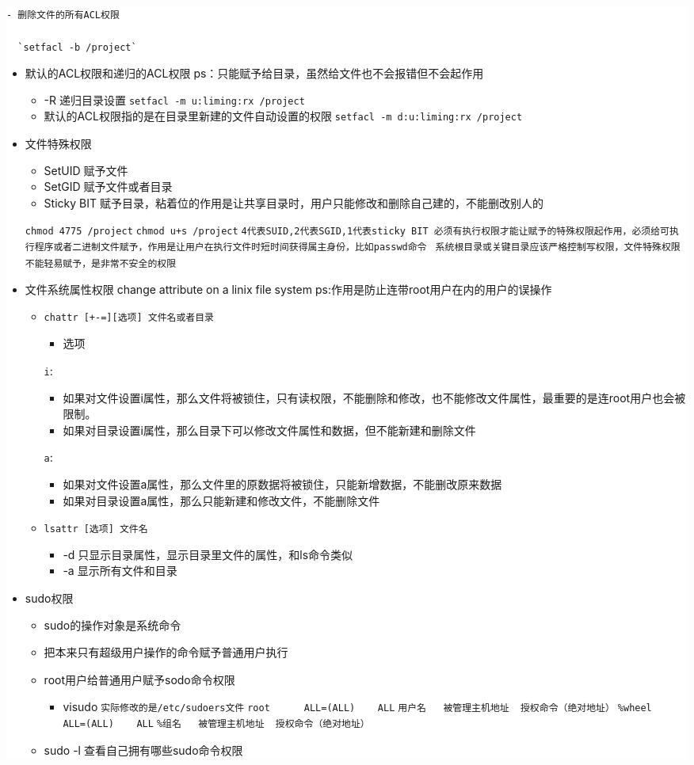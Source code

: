     - 删除文件的所有ACL权限
    
      `setfacl -b /project`
      
* 默认的ACL权限和递归的ACL权限    ps：只能赋予给目录，虽然给文件也不会报错但不会起作用

  - -R 递归目录设置
    `setfacl -m u:liming:rx /project`
  - 默认的ACL权限指的是在目录里新建的文件自动设置的权限
    `setfacl -m d:u:liming:rx /project`
  
* 文件特殊权限

  - SetUID  赋予文件
  - SetGID  赋予文件或者目录
  - Sticky BIT  赋予目录，粘着位的作用是让共享目录时，用户只能修改和删除自己建的，不能删改别人的
  
  `chmod 4775 /project`
  `chmod u+s /project`
  `4代表SUID,2代表SGID,1代表sticky BIT
   必须有执行权限才能让赋予的特殊权限起作用，必须给可执行程序或者二进制文件赋予，作用是让用户在执行文件时短时间获得属主身份，比如passwd命令
  `
  `系统根目录或关键目录应该严格控制写权限，文件特殊权限不能轻易赋予，是非常不安全的权限`
  
* 文件系统属性权限 change attribute on a linix file system    ps:作用是防止连带root用户在内的用户的误操作

  - `chattr [+-=][选项] 文件名或者目录`
  
    - 选项
     
     `i`: 
       
       - 如果对文件设置i属性，那么文件将被锁住，只有读权限，不能删除和修改，也不能修改文件属性，最重要的是连root用户也会被限制。
       - 如果对目录设置i属性，那么目录下可以修改文件属性和数据，但不能新建和删除文件
     
     `a`:
     
       - 如果对文件设置a属性，那么文件里的原数据将被锁住，只能新增数据，不能删改原来数据
       - 如果对目录设置a属性，那么只能新建和修改文件，不能删除文件
       
  - `lsattr [选项] 文件名`
  
    - -d 只显示目录属性，显示目录里文件的属性，和ls命令类似
    - -a 显示所有文件和目录
    
* sudo权限

  - sudo的操作对象是系统命令
  - 把本来只有超级用户操作的命令赋予普通用户执行
  - root用户给普通用户赋予sodo命令权限
  
    - visudo
    `实际修改的是/etc/sudoers文件`
    `root      ALL=(ALL)    ALL`
    `用户名   被管理主机地址  授权命令（绝对地址）` 
    `%wheel      ALL=(ALL)    ALL`
    `%组名   被管理主机地址  授权命令（绝对地址）` 
    
  - sudo -l 查看自己拥有哪些sudo命令权限
    